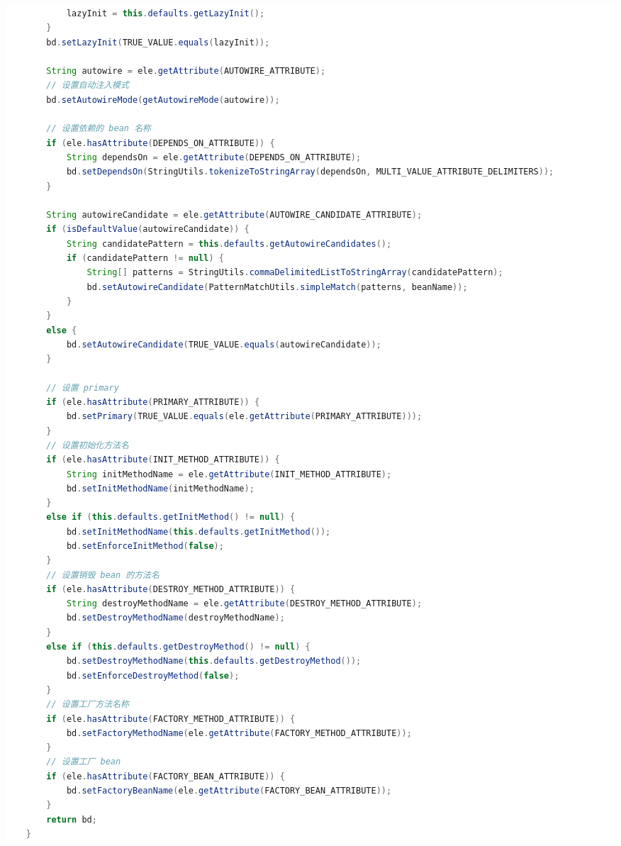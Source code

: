 ```java
			lazyInit = this.defaults.getLazyInit();
		}
		bd.setLazyInit(TRUE_VALUE.equals(lazyInit));

		String autowire = ele.getAttribute(AUTOWIRE_ATTRIBUTE);
		// 设置自动注入模式
		bd.setAutowireMode(getAutowireMode(autowire));

		// 设置依赖的 bean 名称
		if (ele.hasAttribute(DEPENDS_ON_ATTRIBUTE)) {
			String dependsOn = ele.getAttribute(DEPENDS_ON_ATTRIBUTE);
			bd.setDependsOn(StringUtils.tokenizeToStringArray(dependsOn, MULTI_VALUE_ATTRIBUTE_DELIMITERS));
		}

		String autowireCandidate = ele.getAttribute(AUTOWIRE_CANDIDATE_ATTRIBUTE);
		if (isDefaultValue(autowireCandidate)) {
			String candidatePattern = this.defaults.getAutowireCandidates();
			if (candidatePattern != null) {
				String[] patterns = StringUtils.commaDelimitedListToStringArray(candidatePattern);
				bd.setAutowireCandidate(PatternMatchUtils.simpleMatch(patterns, beanName));
			}
		}
		else {
			bd.setAutowireCandidate(TRUE_VALUE.equals(autowireCandidate));
		}

		// 设置 primary
		if (ele.hasAttribute(PRIMARY_ATTRIBUTE)) {
			bd.setPrimary(TRUE_VALUE.equals(ele.getAttribute(PRIMARY_ATTRIBUTE)));
		}
		// 设置初始化方法名
		if (ele.hasAttribute(INIT_METHOD_ATTRIBUTE)) {
			String initMethodName = ele.getAttribute(INIT_METHOD_ATTRIBUTE);
			bd.setInitMethodName(initMethodName);
		}
		else if (this.defaults.getInitMethod() != null) {
			bd.setInitMethodName(this.defaults.getInitMethod());
			bd.setEnforceInitMethod(false);
		}
		// 设置销毁 bean 的方法名
		if (ele.hasAttribute(DESTROY_METHOD_ATTRIBUTE)) {
			String destroyMethodName = ele.getAttribute(DESTROY_METHOD_ATTRIBUTE);
			bd.setDestroyMethodName(destroyMethodName);
		}
		else if (this.defaults.getDestroyMethod() != null) {
			bd.setDestroyMethodName(this.defaults.getDestroyMethod());
			bd.setEnforceDestroyMethod(false);
		}
		// 设置工厂方法名称
		if (ele.hasAttribute(FACTORY_METHOD_ATTRIBUTE)) {
			bd.setFactoryMethodName(ele.getAttribute(FACTORY_METHOD_ATTRIBUTE));
		}
		// 设置工厂 bean
		if (ele.hasAttribute(FACTORY_BEAN_ATTRIBUTE)) {
			bd.setFactoryBeanName(ele.getAttribute(FACTORY_BEAN_ATTRIBUTE));
		}
		return bd;
	}
```
